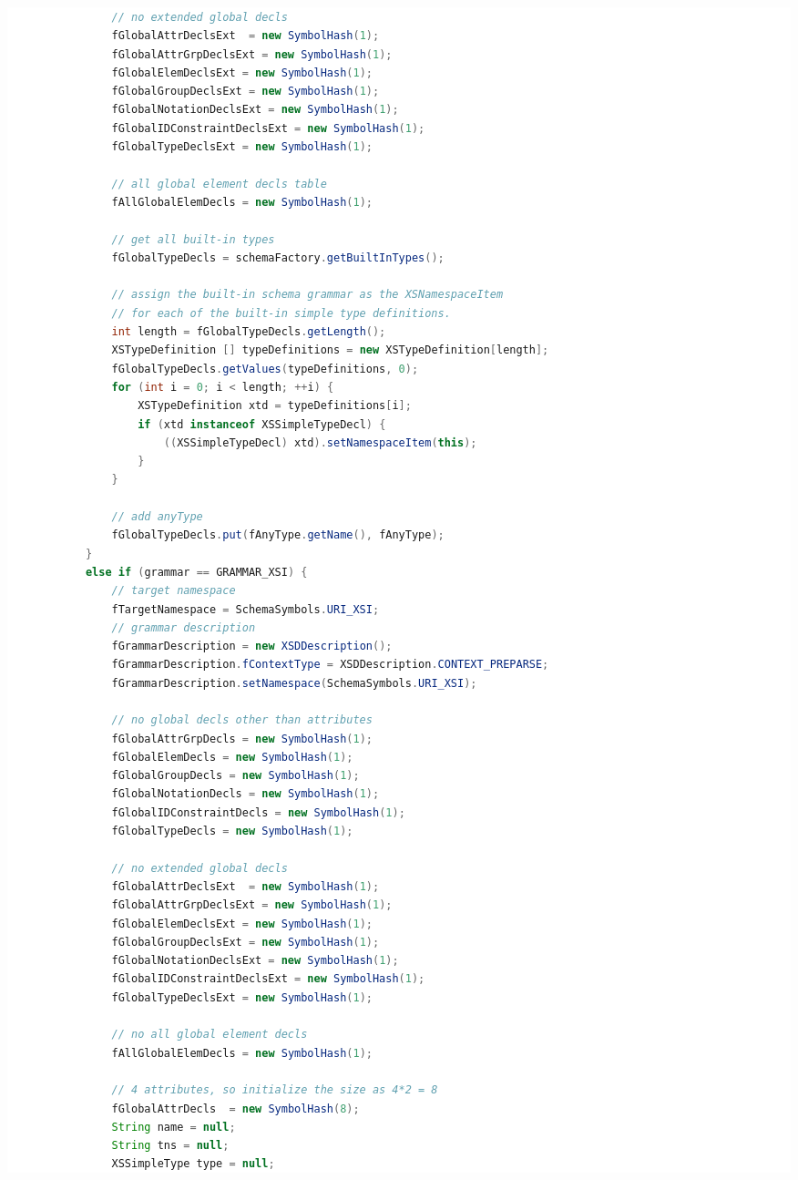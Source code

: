 ```java
                // no extended global decls
                fGlobalAttrDeclsExt  = new SymbolHash(1);
                fGlobalAttrGrpDeclsExt = new SymbolHash(1);
                fGlobalElemDeclsExt = new SymbolHash(1);
                fGlobalGroupDeclsExt = new SymbolHash(1);
                fGlobalNotationDeclsExt = new SymbolHash(1);
                fGlobalIDConstraintDeclsExt = new SymbolHash(1);
                fGlobalTypeDeclsExt = new SymbolHash(1);

                // all global element decls table
                fAllGlobalElemDecls = new SymbolHash(1);
        
                // get all built-in types
                fGlobalTypeDecls = schemaFactory.getBuiltInTypes();
                
                // assign the built-in schema grammar as the XSNamespaceItem 
                // for each of the built-in simple type definitions.
                int length = fGlobalTypeDecls.getLength();
                XSTypeDefinition [] typeDefinitions = new XSTypeDefinition[length];
                fGlobalTypeDecls.getValues(typeDefinitions, 0);
                for (int i = 0; i < length; ++i) {
                    XSTypeDefinition xtd = typeDefinitions[i];
                    if (xtd instanceof XSSimpleTypeDecl) {
                        ((XSSimpleTypeDecl) xtd).setNamespaceItem(this);
                    }
                }

                // add anyType
                fGlobalTypeDecls.put(fAnyType.getName(), fAnyType);
            }
            else if (grammar == GRAMMAR_XSI) {
                // target namespace
                fTargetNamespace = SchemaSymbols.URI_XSI;
                // grammar description
                fGrammarDescription = new XSDDescription();
                fGrammarDescription.fContextType = XSDDescription.CONTEXT_PREPARSE;
                fGrammarDescription.setNamespace(SchemaSymbols.URI_XSI);
        
                // no global decls other than attributes
                fGlobalAttrGrpDecls = new SymbolHash(1);
                fGlobalElemDecls = new SymbolHash(1);
                fGlobalGroupDecls = new SymbolHash(1);
                fGlobalNotationDecls = new SymbolHash(1);
                fGlobalIDConstraintDecls = new SymbolHash(1);
                fGlobalTypeDecls = new SymbolHash(1);

                // no extended global decls 
                fGlobalAttrDeclsExt  = new SymbolHash(1);
                fGlobalAttrGrpDeclsExt = new SymbolHash(1);
                fGlobalElemDeclsExt = new SymbolHash(1);
                fGlobalGroupDeclsExt = new SymbolHash(1);
                fGlobalNotationDeclsExt = new SymbolHash(1);
                fGlobalIDConstraintDeclsExt = new SymbolHash(1);
                fGlobalTypeDeclsExt = new SymbolHash(1);
                
                // no all global element decls
                fAllGlobalElemDecls = new SymbolHash(1);
    
                // 4 attributes, so initialize the size as 4*2 = 8
                fGlobalAttrDecls  = new SymbolHash(8);
                String name = null;
                String tns = null;
                XSSimpleType type = null;
```